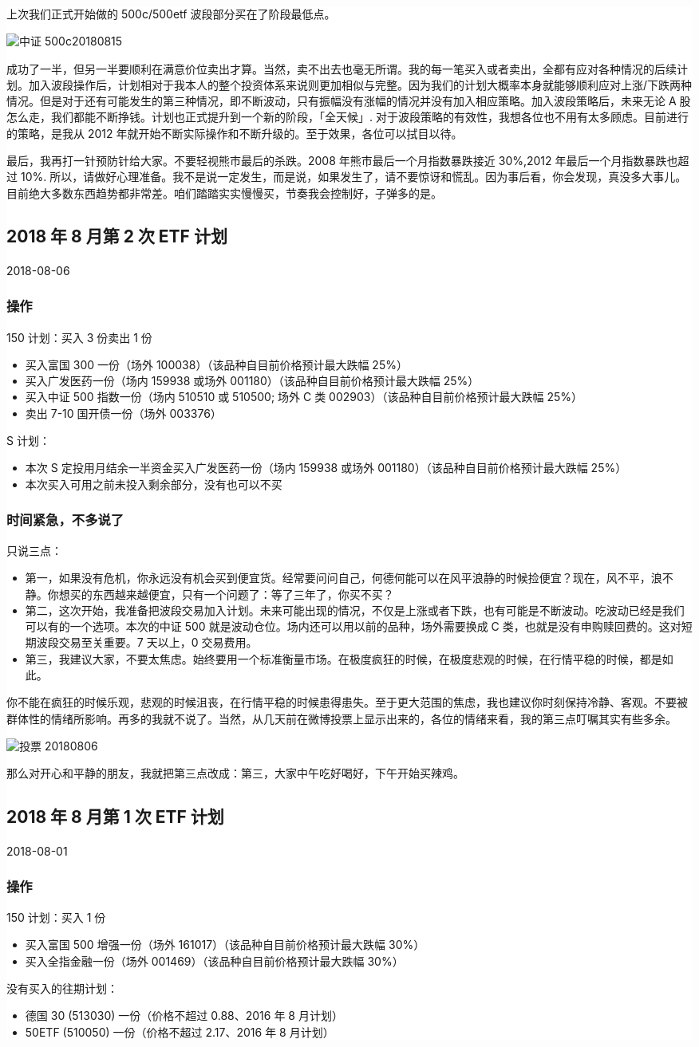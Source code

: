 上次我们正式开始做的 500c/500etf 波段部分买在了阶段最低点。

![中证 500c20180815](https://raw.githubusercontent.com/llp103ping/images/master/Investment/中证500c20180815.png)

成功了一半，但另一半要顺利在满意价位卖出才算。当然，卖不出去也毫无所谓。我的每一笔买入或者卖出，全都有应对各种情况的后续计划。加入波段操作后，计划相对于我本人的整个投资体系来说则更加相似与完整。因为我们的计划大概率本身就能够顺利应对上涨/下跌两种情况。但是对于还有可能发生的第三种情况，即不断波动，只有振幅没有涨幅的情况并没有加入相应策略。加入波段策略后，未来无论 A 股怎么走，我们都能不断挣钱。计划也正式提升到一个新的阶段，「全天候」. 对于波段策略的有效性，我想各位也不用有太多顾虑。目前进行的策略，是我从 2012 年就开始不断实际操作和不断升级的。至于效果，各位可以拭目以待。

最后，我再打一针预防针给大家。不要轻视熊市最后的杀跌。2008 年熊市最后一个月指数暴跌接近 30%,2012 年最后一个月指数暴跌也超过 10%. 所以，请做好心理准备。我不是说一定发生，而是说，如果发生了，请不要惊讶和慌乱。因为事后看，你会发现，真没多大事儿。目前绝大多数东西趋势都非常差。咱们踏踏实实慢慢买，节奏我会控制好，子弹多的是。

## 2018 年 8 月第 2 次 ETF 计划

2018-08-06

### 操作

150 计划：买入 3 份卖出 1 份
* 买入富国 300 一份（场外 100038）（该品种自目前价格预计最大跌幅 25%）
* 买入广发医药一份（场内 159938 或场外 001180）（该品种自目前价格预计最大跌幅 25%）
* 买入中证 500 指数一份（场内 510510 或 510500; 场外 C 类 002903）（该品种自目前价格预计最大跌幅 25%）
* 卖出 7-10 国开债一份（场外 003376）

S 计划：
* 本次 S 定投用月结余一半资金买入广发医药一份（场内 159938 或场外 001180）（该品种自目前价格预计最大跌幅 25%）
* 本次买入可用之前未投入剩余部分，没有也可以不买

### 时间紧急，不多说了

只说三点：
* 第一，如果没有危机，你永远没有机会买到便宜货。经常要问问自己，何德何能可以在风平浪静的时候捡便宜？现在，风不平，浪不静。你想买的东西越来越便宜，只有一个问题了：等了三年了，你买不买？
* 第二，这次开始，我准备把波段交易加入计划。未来可能出现的情况，不仅是上涨或者下跌，也有可能是不断波动。吃波动已经是我们可以有的一个选项。本次的中证 500 就是波动仓位。场内还可以用以前的品种，场外需要换成 C 类，也就是没有申购赎回费的。这对短期波段交易至关重要。7 天以上，0 交易费用。
* 第三，我建议大家，不要太焦虑。始终要用一个标准衡量市场。在极度疯狂的时候，在极度悲观的时候，在行情平稳的时候，都是如此。

你不能在疯狂的时候乐观，悲观的时候沮丧，在行情平稳的时候患得患失。至于更大范围的焦虑，我也建议你时刻保持冷静、客观。不要被群体性的情绪所影响。再多的我就不说了。当然，从几天前在微博投票上显示出来的，各位的情绪来看，我的第三点叮嘱其实有些多余。

![投票 20180806](https://raw.githubusercontent.com/llp103ping/images/master/Investment/投票20180806.jpg)

那么对开心和平静的朋友，我就把第三点改成：第三，大家中午吃好喝好，下午开始买辣鸡。

## 2018 年 8 月第 1 次 ETF 计划

2018-08-01

### 操作

150 计划：买入 1 份
* 买入富国 500 增强一份（场外 161017）（该品种自目前价格预计最大跌幅 30%）
* 买入全指金融一份（场外 001469）（该品种自目前价格预计最大跌幅 30%）

没有买入的往期计划：
* 德国 30 (513030) 一份（价格不超过 0.88、2016 年 8 月计划）
* 50ETF (510050) 一份（价格不超过 2.17、2016 年 8 月计划）
